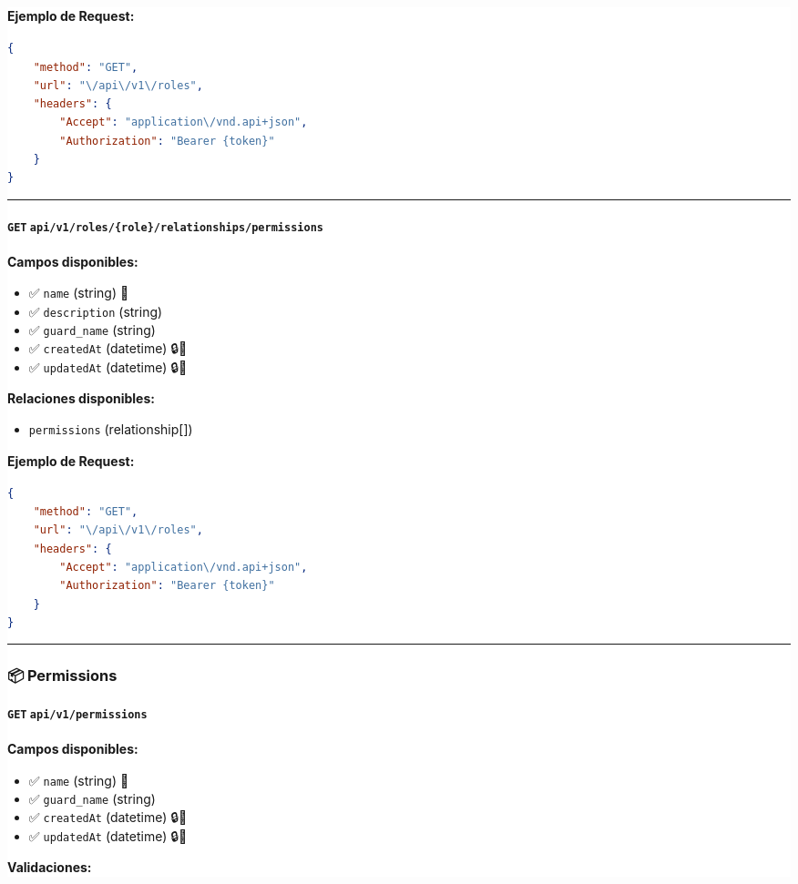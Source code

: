 **Ejemplo de Request:**

```json
{
    "method": "GET",
    "url": "\/api\/v1\/roles",
    "headers": {
        "Accept": "application\/vnd.api+json",
        "Authorization": "Bearer {token}"
    }
}
```

---

#### `GET` `api/v1/roles/{role}/relationships/permissions`

**Campos disponibles:**

- ✅ `name` (string) 🔄
- ✅ `description` (string) 
- ✅ `guard_name` (string) 
- ✅ `createdAt` (datetime) 🔒🔄
- ✅ `updatedAt` (datetime) 🔒🔄

**Relaciones disponibles:**

- `permissions` (relationship[])

**Ejemplo de Request:**

```json
{
    "method": "GET",
    "url": "\/api\/v1\/roles",
    "headers": {
        "Accept": "application\/vnd.api+json",
        "Authorization": "Bearer {token}"
    }
}
```

---

### 📦 Permissions

#### `GET` `api/v1/permissions`

**Campos disponibles:**

- ✅ `name` (string) 🔄
- ✅ `guard_name` (string) 
- ✅ `createdAt` (datetime) 🔒🔄
- ✅ `updatedAt` (datetime) 🔒🔄

**Validaciones:**
